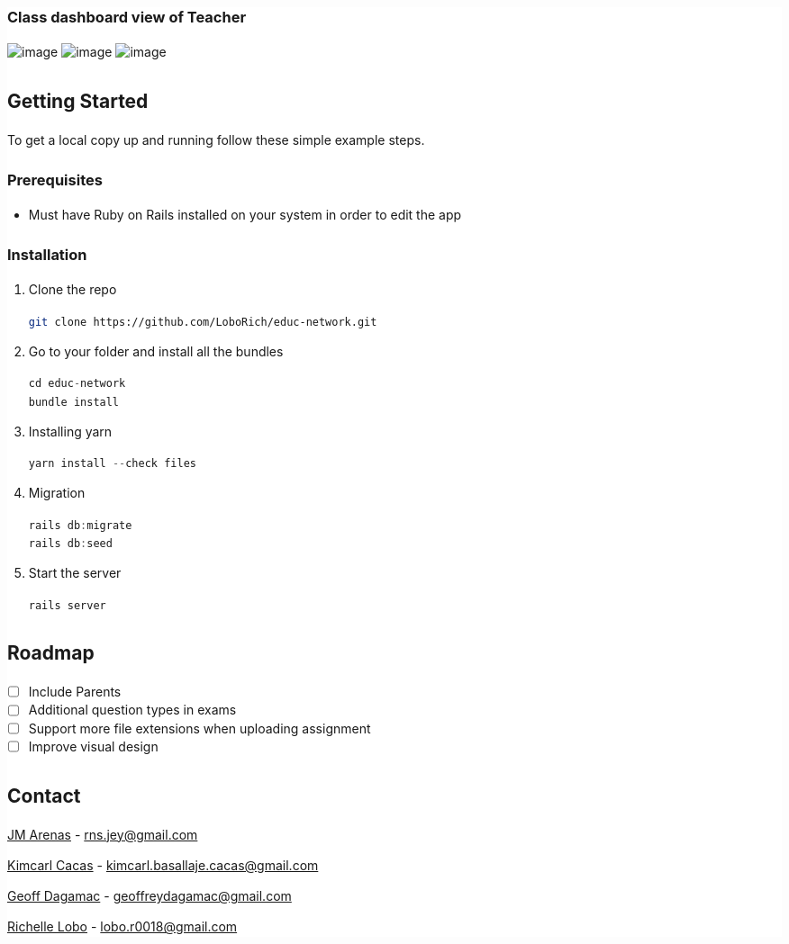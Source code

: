 ### Class dashboard view of Teacher

<img width="540" alt="image" src="https://user-images.githubusercontent.com/86831395/154256940-6eebf505-a9cf-4791-bc17-88befc59828e.png">
<img width="540" alt="image" src="https://user-images.githubusercontent.com/86831395/154256968-6f089e15-0bb1-446c-97f2-df9a48ca110e.png">
<img width="540" alt="image" src="https://user-images.githubusercontent.com/86831395/154257005-7e53119b-7ed7-4ce3-93c3-6dea01b157db.png">

## Getting Started

To get a local copy up and running follow these simple example steps.

### Prerequisites

- Must have Ruby on Rails installed on your system in order to edit the app

### Installation

1. Clone the repo
   ```sh
   git clone https://github.com/LoboRich/educ-network.git
   ```
2. Go to your folder and install all the bundles
   ```js
   cd educ-network
   bundle install
   ```
3. Installing yarn
   ```js
   yarn install --check files
   ```
4. Migration
   ```js
   rails db:migrate
   rails db:seed
   ```
5. Start the server
   ```js
   rails server
   ```

## Roadmap

- [ ] Include Parents
- [ ] Additional question types in exams
- [ ] Support more file extensions when uploading assignment
- [ ] Improve visual design

## Contact

[JM Arenas](https://www.facebook.com/jeiem0014)  - rns.jey@gmail.com 

[Kimcarl Cacas](https://www.facebook.com/xx.kbc) - kimcarl.basallaje.cacas@gmail.com

[Geoff Dagamac](https://www.facebook.com/geoffreydagamac) - geoffreydagamac@gmail.com

[Richelle Lobo](https://www.facebook.com/richelle.lobo) - lobo.r0018@gmail.com


